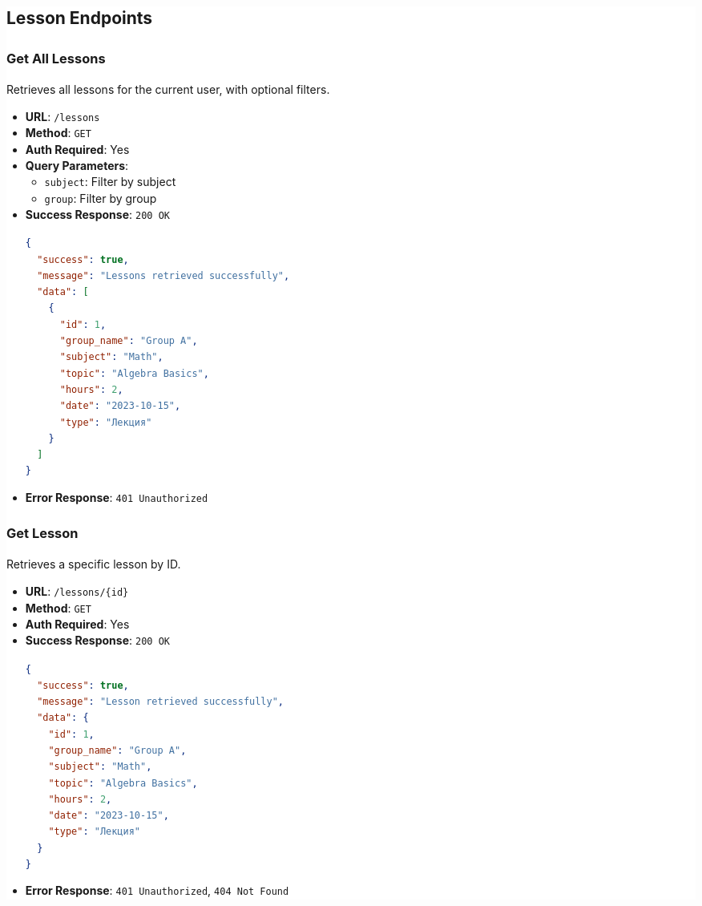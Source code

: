 ## Lesson Endpoints

### Get All Lessons

Retrieves all lessons for the current user, with optional filters.

- **URL**: `/lessons`
- **Method**: `GET`
- **Auth Required**: Yes
- **Query Parameters**:
  - `subject`: Filter by subject
  - `group`: Filter by group
- **Success Response**: `200 OK`
  ```json
  {
    "success": true,
    "message": "Lessons retrieved successfully",
    "data": [
      {
        "id": 1,
        "group_name": "Group A",
        "subject": "Math",
        "topic": "Algebra Basics",
        "hours": 2,
        "date": "2023-10-15",
        "type": "Лекция"
      }
    ]
  }
  ```
- **Error Response**: `401 Unauthorized`

### Get Lesson

Retrieves a specific lesson by ID.

- **URL**: `/lessons/{id}`
- **Method**: `GET`
- **Auth Required**: Yes
- **Success Response**: `200 OK`
  ```json
  {
    "success": true,
    "message": "Lesson retrieved successfully",
    "data": {
      "id": 1,
      "group_name": "Group A",
      "subject": "Math",
      "topic": "Algebra Basics",
      "hours": 2,
      "date": "2023-10-15",
      "type": "Лекция"
    }
  }
  ```
- **Error Response**: `401 Unauthorized`, `404 Not Found`
